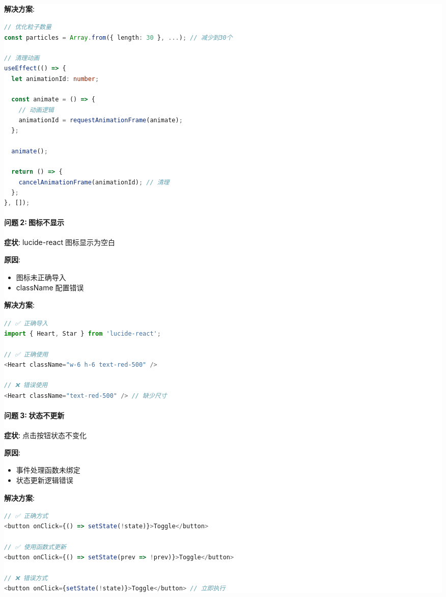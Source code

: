 **解决方案**:

```typescript
// 优化粒子数量
const particles = Array.from({ length: 30 }, ...); // 减少到30个

// 清理动画
useEffect(() => {
  let animationId: number;

  const animate = () => {
    // 动画逻辑
    animationId = requestAnimationFrame(animate);
  };

  animate();

  return () => {
    cancelAnimationFrame(animationId); // 清理
  };
}, []);
```

#### 问题 2: 图标不显示

**症状**: lucide-react 图标显示为空白

**原因**:

- 图标未正确导入
- className 配置错误

**解决方案**:

```typescript
// ✅ 正确导入
import { Heart, Star } from 'lucide-react';

// ✅ 正确使用
<Heart className="w-6 h-6 text-red-500" />

// ❌ 错误使用
<Heart className="text-red-500" /> // 缺少尺寸
```

#### 问题 3: 状态不更新

**症状**: 点击按钮状态不变化

**原因**:

- 事件处理函数未绑定
- 状态更新逻辑错误

**解决方案**:

```typescript
// ✅ 正确方式
<button onClick={() => setState(!state)}>Toggle</button>

// ✅ 使用函数式更新
<button onClick={() => setState(prev => !prev)}>Toggle</button>

// ❌ 错误方式
<button onClick={setState(!state)}>Toggle</button> // 立即执行
```
